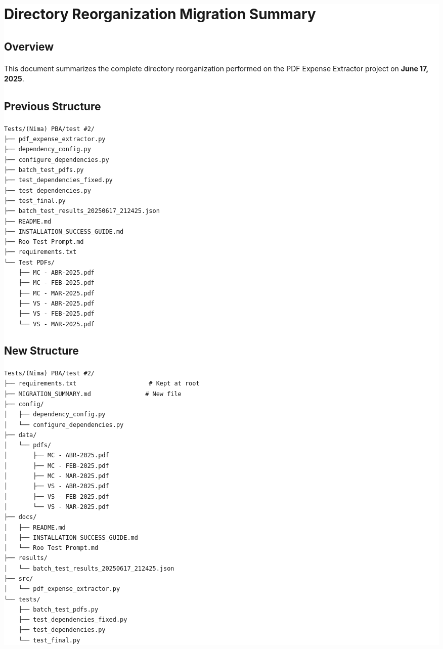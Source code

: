 # Directory Reorganization Migration Summary

## Overview
This document summarizes the complete directory reorganization performed on the PDF Expense Extractor project on **June 17, 2025**.

## Previous Structure
```
Tests/(Nima) PBA/test #2/
├── pdf_expense_extractor.py
├── dependency_config.py
├── configure_dependencies.py
├── batch_test_pdfs.py
├── test_dependencies_fixed.py
├── test_dependencies.py
├── test_final.py
├── batch_test_results_20250617_212425.json
├── README.md
├── INSTALLATION_SUCCESS_GUIDE.md
├── Roo Test Prompt.md
├── requirements.txt
└── Test PDFs/
    ├── MC - ABR-2025.pdf
    ├── MC - FEB-2025.pdf
    ├── MC - MAR-2025.pdf
    ├── VS - ABR-2025.pdf
    ├── VS - FEB-2025.pdf
    └── VS - MAR-2025.pdf
```

## New Structure
```
Tests/(Nima) PBA/test #2/
├── requirements.txt                    # Kept at root
├── MIGRATION_SUMMARY.md               # New file
├── config/
│   ├── dependency_config.py
│   └── configure_dependencies.py
├── data/
│   └── pdfs/
│       ├── MC - ABR-2025.pdf
│       ├── MC - FEB-2025.pdf
│       ├── MC - MAR-2025.pdf
│       ├── VS - ABR-2025.pdf
│       ├── VS - FEB-2025.pdf
│       └── VS - MAR-2025.pdf
├── docs/
│   ├── README.md
│   ├── INSTALLATION_SUCCESS_GUIDE.md
│   └── Roo Test Prompt.md
├── results/
│   └── batch_test_results_20250617_212425.json
├── src/
│   └── pdf_expense_extractor.py
└── tests/
    ├── batch_test_pdfs.py
    ├── test_dependencies_fixed.py
    ├── test_dependencies.py
    └── test_final.py
```

